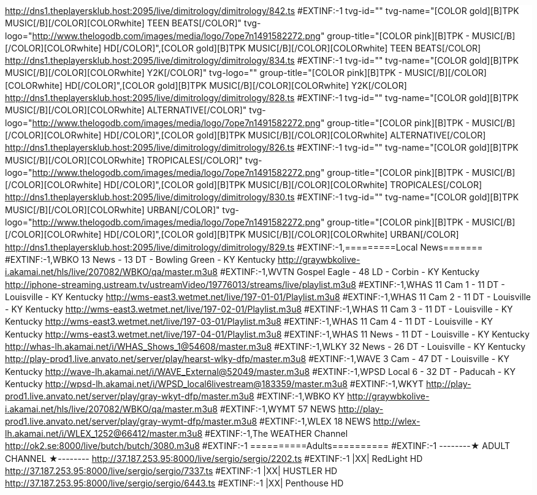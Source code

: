 http://dns1.theplayersklub.host:2095/live/dimitrology/dimitrology/842.ts
#EXTINF:-1 tvg-id="" tvg-name="[COLOR gold][B]TPK  MUSIC[/B][/COLOR][COLORwhite] TEEN BEATS[/COLOR]" tvg-logo="http://www.thelogodb.com/images/media/logo/7ope7n1491582272.png" group-title="[COLOR pink][B]TPK - MUSIC[/B][/COLOR][COLORwhite] HD[/COLOR]",[COLOR gold][B]TPK  MUSIC[/B][/COLOR][COLORwhite] TEEN BEATS[/COLOR]
http://dns1.theplayersklub.host:2095/live/dimitrology/dimitrology/834.ts
#EXTINF:-1 tvg-id="" tvg-name="[COLOR gold][B]TPK  MUSIC[/B][/COLOR][COLORwhite] Y2K[/COLOR]" tvg-logo="" group-title="[COLOR pink][B]TPK - MUSIC[/B][/COLOR][COLORwhite] HD[/COLOR]",[COLOR gold][B]TPK  MUSIC[/B][/COLOR][COLORwhite] Y2K[/COLOR]
http://dns1.theplayersklub.host:2095/live/dimitrology/dimitrology/828.ts
#EXTINF:-1 tvg-id="" tvg-name="[COLOR gold][B]TPK MUSIC[/B][/COLOR][COLORwhite]  ALTERNATIVE[/COLOR]" tvg-logo="http://www.thelogodb.com/images/media/logo/7ope7n1491582272.png" group-title="[COLOR pink][B]TPK - MUSIC[/B][/COLOR][COLORwhite] HD[/COLOR]",[COLOR gold][B]TPK MUSIC[/B][/COLOR][COLORwhite]  ALTERNATIVE[/COLOR]
http://dns1.theplayersklub.host:2095/live/dimitrology/dimitrology/826.ts
#EXTINF:-1 tvg-id="" tvg-name="[COLOR gold][B]TPK MUSIC[/B][/COLOR][COLORwhite]  TROPICALES[/COLOR]" tvg-logo="http://www.thelogodb.com/images/media/logo/7ope7n1491582272.png" group-title="[COLOR pink][B]TPK - MUSIC[/B][/COLOR][COLORwhite] HD[/COLOR]",[COLOR gold][B]TPK MUSIC[/B][/COLOR][COLORwhite]  TROPICALES[/COLOR]
http://dns1.theplayersklub.host:2095/live/dimitrology/dimitrology/830.ts
#EXTINF:-1 tvg-id="" tvg-name="[COLOR gold][B]TPK MUSIC[/B][/COLOR][COLORwhite]  URBAN[/COLOR]" tvg-logo="http://www.thelogodb.com/images/media/logo/7ope7n1491582272.png" group-title="[COLOR pink][B]TPK - MUSIC[/B][/COLOR][COLORwhite] HD[/COLOR]",[COLOR gold][B]TPK MUSIC[/B][/COLOR][COLORwhite]  URBAN[/COLOR]
http://dns1.theplayersklub.host:2095/live/dimitrology/dimitrology/829.ts
#EXTINF:-1,=========Local News=======
#EXTINF:-1,WBKO 13 News - 13 DT - Bowling Green - KY Kentucky
http://graywbkolive-i.akamai.net/hls/live/207082/WBKO/qa/master.m3u8
#EXTINF:-1,WVTN Gospel Eagle - 48 LD - Corbin - KY Kentucky
http://iphone-streaming.ustream.tv/ustreamVideo/19776013/streams/live/playlist.m3u8
#EXTINF:-1,WHAS 11 Cam 1 - 11 DT - Louisville - KY Kentucky
http://wms-east3.wetmet.net/live/197-01-01/Playlist.m3u8
#EXTINF:-1,WHAS 11 Cam 2 - 11 DT - Louisville - KY Kentucky
http://wms-east3.wetmet.net/live/197-02-01/Playlist.m3u8
#EXTINF:-1,WHAS 11 Cam 3 - 11 DT - Louisville - KY Kentucky
http://wms-east3.wetmet.net/live/197-03-01/Playlist.m3u8
#EXTINF:-1,WHAS 11 Cam 4 - 11 DT - Louisville - KY Kentucky
http://wms-east3.wetmet.net/live/197-04-01/Playlist.m3u8
#EXTINF:-1,WHAS 11 News - 11 DT - Louisville - KY Kentucky
http://whas-lh.akamai.net/i/WHAS_Shows_1@54608/master.m3u8
#EXTINF:-1,WLKY 32 News - 26 DT - Louisville - KY Kentucky
http://play-prod1.live.anvato.net/server/play/hearst-wlky-dfp/master.m3u8
#EXTINF:-1,WAVE 3 Cam - 47 DT - Louisville - KY Kentucky
http://wave-lh.akamai.net/i/WAVE_External@52049/master.m3u8
#EXTINF:-1,WPSD Local 6 - 32 DT - Paducah - KY Kentucky
http://wpsd-lh.akamai.net/i/WPSD_local6livestream@183359/master.m3u8
#EXTINF:-1,WKYT 
http://play-prod1.live.anvato.net/server/play/gray-wkyt-dfp/master.m3u8
#EXTINF:-1,WBKO KY 
http://graywbkolive-i.akamai.net/hls/live/207082/WBKO/qa/master.m3u8
#EXTINF:-1,WYMT 57 NEWS 
http://play-prod1.live.anvato.net/server/play/gray-wymt-dfp/master.m3u8
#EXTINF:-1,WLEX 18 NEWS 
http://wlex-lh.akamai.net/i/WLEX_1252@66412/master.m3u8
#EXTINF:-1,The WEATHER Channel  
http://ok2.se:8000/live/butch/butch/3080.m3u8
#EXTINF:-1 ==========Adults==========
#EXTINF:-1 --------★ ADULT CHANNEL ★--------
http://37.187.253.95:8000/live/sergio/sergio/2202.ts
#EXTINF:-1 |XX| RedLight HD
http://37.187.253.95:8000/live/sergio/sergio/7337.ts
#EXTINF:-1 |XX| HUSTLER HD
http://37.187.253.95:8000/live/sergio/sergio/6443.ts
#EXTINF:-1 |XX| Penthouse HD